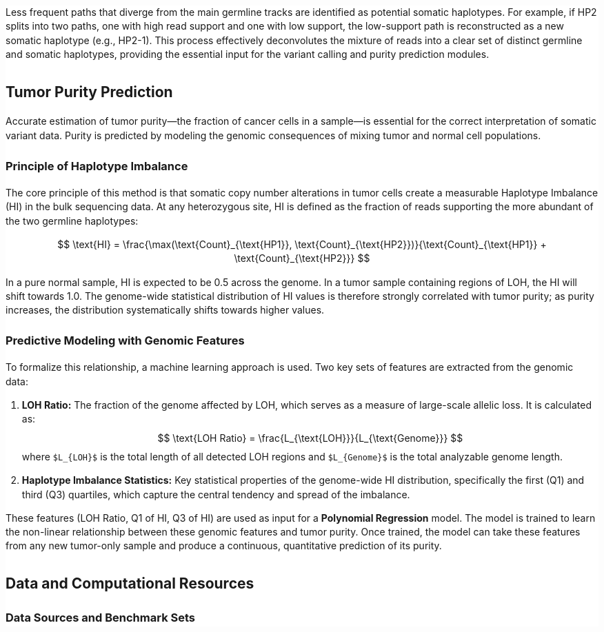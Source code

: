 Less frequent paths that diverge from the main germline tracks are identified as potential somatic haplotypes. For example, if HP2 splits into two paths, one with high read support and one with low support, the low-support path is reconstructed as a new somatic haplotype (e.g., HP2-1). This process effectively deconvolutes the mixture of reads into a clear set of distinct germline and somatic haplotypes, providing the essential input for the variant calling and purity prediction modules.

## Tumor Purity Prediction

Accurate estimation of tumor purity—the fraction of cancer cells in a sample—is essential for the correct interpretation of somatic variant data. Purity is predicted by modeling the genomic consequences of mixing tumor and normal cell populations.

### Principle of Haplotype Imbalance

The core principle of this method is that somatic copy number alterations in tumor cells create a measurable Haplotype Imbalance (HI) in the bulk sequencing data. At any heterozygous site, HI is defined as the fraction of reads supporting the more abundant of the two germline haplotypes:

$$
\text{HI} = \frac{\max(\text{Count}_{\text{HP1}}, \text{Count}_{\text{HP2}})}{\text{Count}_{\text{HP1}} + \text{Count}_{\text{HP2}}}
$$

In a pure normal sample, HI is expected to be 0.5 across the genome. In a tumor sample containing regions of LOH, the HI will shift towards 1.0. The genome-wide statistical distribution of HI values is therefore strongly correlated with tumor purity; as purity increases, the distribution systematically shifts towards higher values.

### Predictive Modeling with Genomic Features

To formalize this relationship, a machine learning approach is used. Two key sets of features are extracted from the genomic data:

1.  **LOH Ratio:** The fraction of the genome affected by LOH, which serves as a measure of large-scale allelic loss. It is calculated as:
    $$
    \text{LOH Ratio} = \frac{L_{\text{LOH}}}{L_{\text{Genome}}}
    $$
    where `$L_{LOH}$` is the total length of all detected LOH regions and `$L_{Genome}$` is the total analyzable genome length.

2.  **Haplotype Imbalance Statistics:** Key statistical properties of the genome-wide HI distribution, specifically the first (Q1) and third (Q3) quartiles, which capture the central tendency and spread of the imbalance.

These features (LOH Ratio, Q1 of HI, Q3 of HI) are used as input for a **Polynomial Regression** model. The model is trained to learn the non-linear relationship between these genomic features and tumor purity. Once trained, the model can take these features from any new tumor-only sample and produce a continuous, quantitative prediction of its purity.

## Data and Computational Resources

### Data Sources and Benchmark Sets
